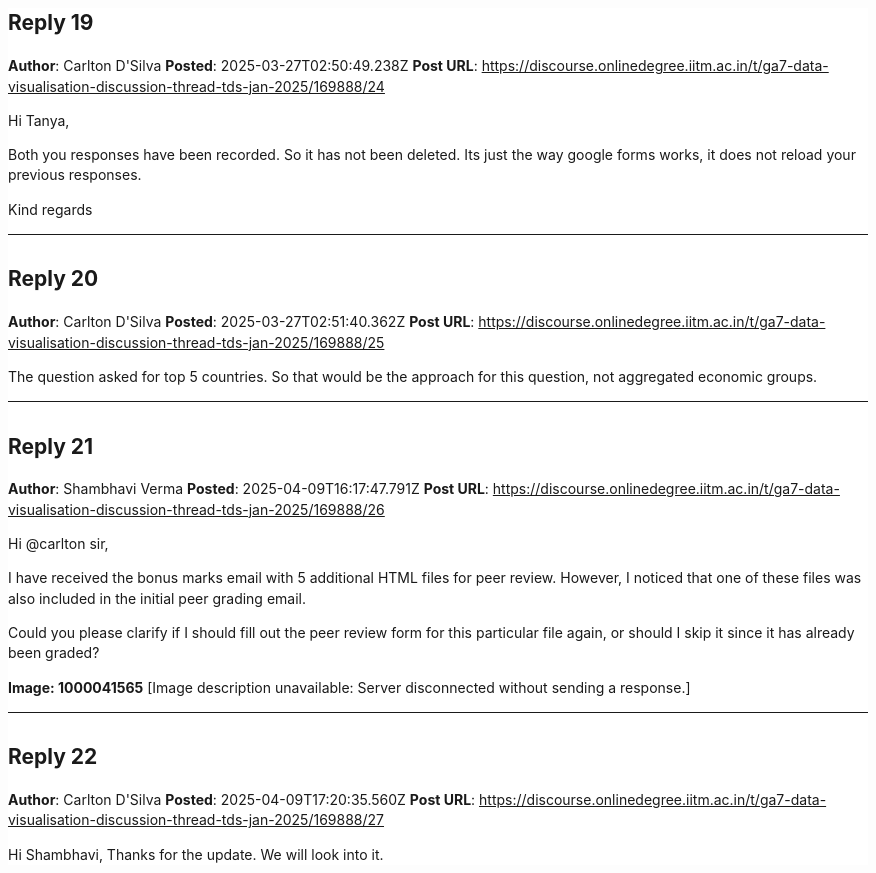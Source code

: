 ## Reply 19
**Author**: Carlton D'Silva
**Posted**: 2025-03-27T02:50:49.238Z
**Post URL**: https://discourse.onlinedegree.iitm.ac.in/t/ga7-data-visualisation-discussion-thread-tds-jan-2025/169888/24

Hi Tanya,

Both you responses have been recorded. So it has not been deleted. Its just the way google forms works, it does not reload your previous responses.

Kind regards

---

## Reply 20
**Author**: Carlton D'Silva
**Posted**: 2025-03-27T02:51:40.362Z
**Post URL**: https://discourse.onlinedegree.iitm.ac.in/t/ga7-data-visualisation-discussion-thread-tds-jan-2025/169888/25

The question asked for top 5 countries. So that would be the approach for this question, not aggregated economic groups.

---

## Reply 21
**Author**: Shambhavi Verma
**Posted**: 2025-04-09T16:17:47.791Z
**Post URL**: https://discourse.onlinedegree.iitm.ac.in/t/ga7-data-visualisation-discussion-thread-tds-jan-2025/169888/26

Hi @carlton sir,

I have received the bonus marks email with 5 additional HTML files for peer review. However, I noticed that one of these files was also included in the initial peer grading email.

Could you please clarify if I should fill out the peer review form for this particular file again, or should I skip it since it has already been graded?

**Image: 1000041565**
[Image description unavailable: Server disconnected without sending a response.]

---

## Reply 22
**Author**: Carlton D'Silva
**Posted**: 2025-04-09T17:20:35.560Z
**Post URL**: https://discourse.onlinedegree.iitm.ac.in/t/ga7-data-visualisation-discussion-thread-tds-jan-2025/169888/27

Hi Shambhavi, Thanks for the update. We will look into it.
